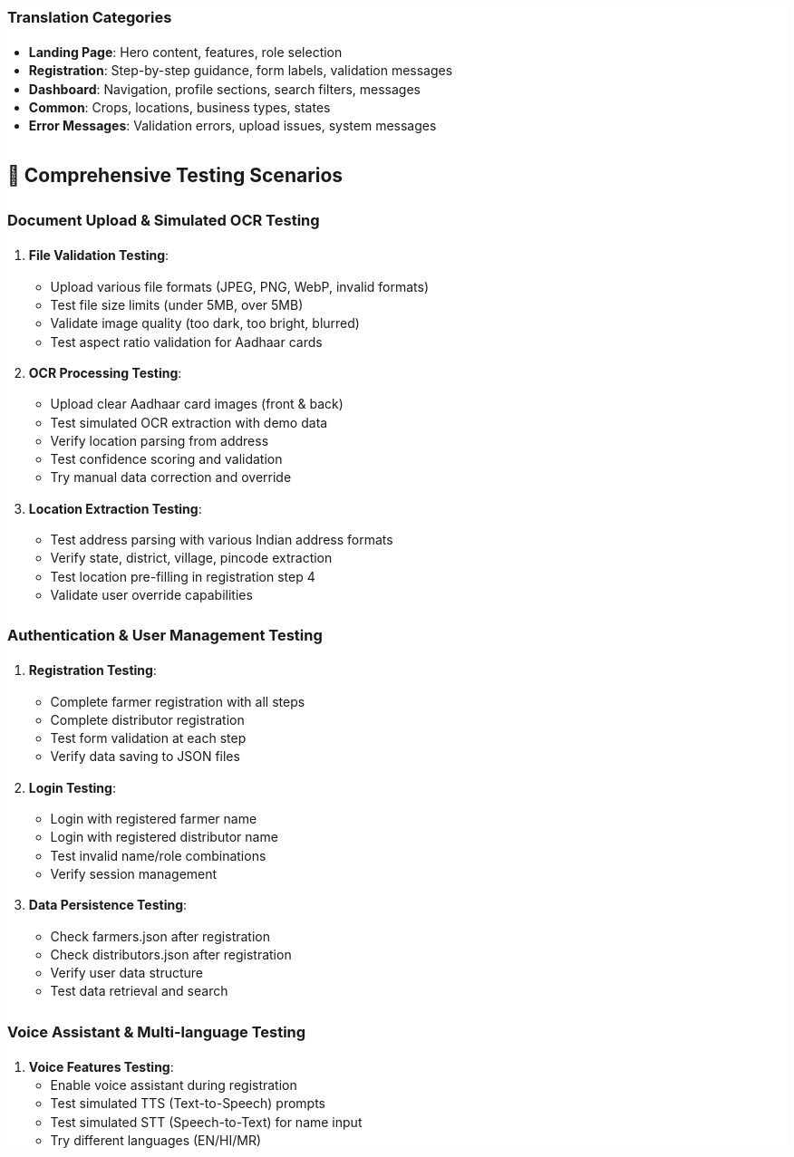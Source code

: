 ### **Translation Categories**
- **Landing Page**: Hero content, features, role selection
- **Registration**: Step-by-step guidance, form labels, validation messages
- **Dashboard**: Navigation, profile sections, search filters, messages
- **Common**: Crops, locations, business types, states
- **Error Messages**: Validation errors, upload issues, system messages

## 🧪 Comprehensive Testing Scenarios

### **Document Upload & Simulated OCR Testing**
1. **File Validation Testing**:
   - Upload various file formats (JPEG, PNG, WebP, invalid formats)
   - Test file size limits (under 5MB, over 5MB)
   - Validate image quality (too dark, too bright, blurred)
   - Test aspect ratio validation for Aadhaar cards

2. **OCR Processing Testing**:
   - Upload clear Aadhaar card images (front & back)
   - Test simulated OCR extraction with demo data
   - Verify location parsing from address
   - Test confidence scoring and validation
   - Try manual data correction and override

3. **Location Extraction Testing**:
   - Test address parsing with various Indian address formats
   - Verify state, district, village, pincode extraction
   - Test location pre-filling in registration step 4
   - Validate user override capabilities

### **Authentication & User Management Testing**
1. **Registration Testing**:
   - Complete farmer registration with all steps
   - Complete distributor registration
   - Test form validation at each step
   - Verify data saving to JSON files

2. **Login Testing**:
   - Login with registered farmer name
   - Login with registered distributor name
   - Test invalid name/role combinations
   - Verify session management

3. **Data Persistence Testing**:
   - Check farmers.json after registration
   - Check distributors.json after registration
   - Verify user data structure
   - Test data retrieval and search

### **Voice Assistant & Multi-language Testing**
1. **Voice Features Testing**:
   - Enable voice assistant during registration
   - Test simulated TTS (Text-to-Speech) prompts
   - Test simulated STT (Speech-to-Text) for name input
   - Try different languages (EN/HI/MR)
